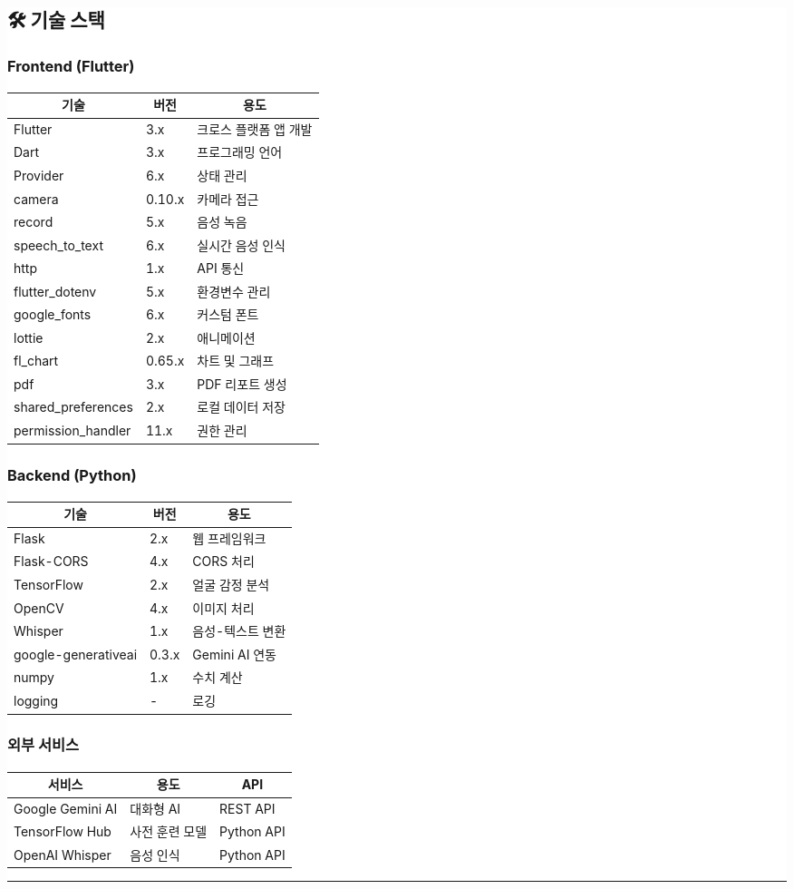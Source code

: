 
## 🛠️ 기술 스택

### Frontend (Flutter)
| 기술 | 버전 | 용도 |
|------|------|------|
| Flutter | 3.x | 크로스 플랫폼 앱 개발 |
| Dart | 3.x | 프로그래밍 언어 |
| Provider | 6.x | 상태 관리 |
| camera | 0.10.x | 카메라 접근 |
| record | 5.x | 음성 녹음 |
| speech_to_text | 6.x | 실시간 음성 인식 |
| http | 1.x | API 통신 |
| flutter_dotenv | 5.x | 환경변수 관리 |
| google_fonts | 6.x | 커스텀 폰트 |
| lottie | 2.x | 애니메이션 |
| fl_chart | 0.65.x | 차트 및 그래프 |
| pdf | 3.x | PDF 리포트 생성 |
| shared_preferences | 2.x | 로컬 데이터 저장 |
| permission_handler | 11.x | 권한 관리 |

### Backend (Python)
| 기술 | 버전 | 용도 |
|------|------|------|
| Flask | 2.x | 웹 프레임워크 |
| Flask-CORS | 4.x | CORS 처리 |
| TensorFlow | 2.x | 얼굴 감정 분석 |
| OpenCV | 4.x | 이미지 처리 |
| Whisper | 1.x | 음성-텍스트 변환 |
| google-generativeai | 0.3.x | Gemini AI 연동 |
| numpy | 1.x | 수치 계산 |
| logging | - | 로깅 |

### 외부 서비스
| 서비스 | 용도 | API |
|--------|------|------|
| Google Gemini AI | 대화형 AI | REST API |
| TensorFlow Hub | 사전 훈련 모델 | Python API |
| OpenAI Whisper | 음성 인식 | Python API |

---